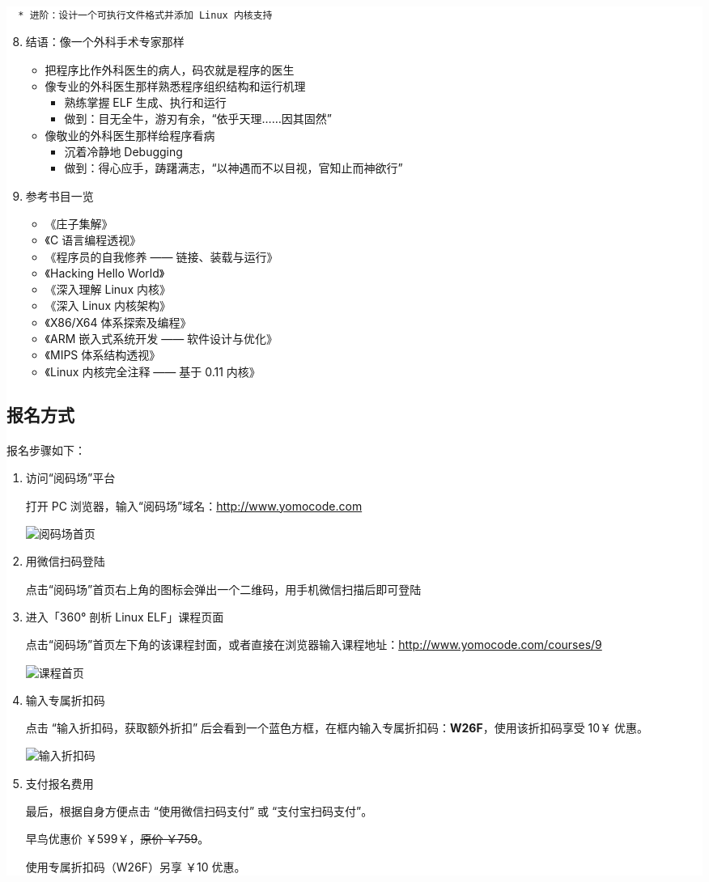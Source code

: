       * 进阶：设计一个可执行文件格式并添加 Linux 内核支持

8. 结语：像一个外科手术专家那样
    * 把程序比作外科医生的病人，码农就是程序的医生
    * 像专业的外科医生那样熟悉程序组织结构和运行机理
      * 熟练掌握 ELF 生成、执行和运行
      * 做到：目无全牛，游刃有余，“依乎天理……因其固然”
    * 像敬业的外科医生那样给程序看病
      * 沉着冷静地 Debugging
      * 做到：得心应手，踌躇满志，“以神遇而不以目视，官知止而神欲行”

9. 参考书目一览
    * 《庄子集解》
    * 《C 语言编程透视》
    * 《程序员的自我修养 —— 链接、装载与运行》
    * 《Hacking Hello World》
    * 《深入理解 Linux 内核》
    * 《深入 Linux 内核架构》
    * 《X86/X64 体系探索及编程》
    * 《ARM 嵌入式系统开发 —— 软件设计与优化》
    * 《MIPS 体系结构透视》
    * 《Linux 内核完全注释 —— 基于 0.11 内核》

## 报名方式

报名步骤如下：

1. 访问“阅码场”平台

   打开 PC 浏览器，输入“阅码场”域名：<http://www.yomocode.com>

   <img src="http://tinylab.org/images/courses/yomocode-home.jpg" title="阅码场首页" href="http://yomocode.com" width="80%">

2. 用微信扫码登陆

   点击“阅码场”首页右上角的图标会弹出一个二维码，用手机微信扫描后即可登陆

3. 进入「360° 剖析 Linux ELF」课程页面

   点击“阅码场”首页左下角的该课程封面，或者直接在浏览器输入课程地址：<http://www.yomocode.com/courses/9>

   <img src="http://tinylab.org/images/courses/360-elf-home.jpg" title="课程首页" href="http://yomocode.com/courses/9" width="80%">

4. 输入专属折扣码

   点击 “输入折扣码，获取额外折扣” 后会看到一个蓝色方框，在框内输入专属折扣码：**W26F**，使用该折扣码享受 10￥ 优惠。

   <img src="http://tinylab.org/images/courses/360-elf-discount-code.jpg" title="输入折扣码" width="80%">

5. 支付报名费用

   最后，根据自身方便点击 “使用微信扫码支付” 或 “支付宝扫码支付”。

   早鸟优惠价 ￥599￥，~~原价 ￥759~~。

   使用专属折扣码（W26F）另享 ￥10 优惠。
